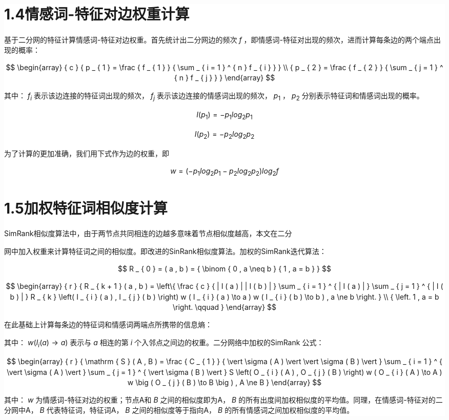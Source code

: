 # 1.4情感词-特征对边权重计算

基于二分网的特征计算情感词-特征对边权重。首先统计出二分网边的频次 $f$ ，即情感词-特征对出现的频次，进而计算每条边的两个端点出现的概率：

$$
\begin{array} { c } { p _ { 1 } = \frac { f _ { 1 } } { \sum _ { i = 1 } ^ { n } f _ { i } } } \\ { p _ { 2 } = \frac { f _ { 2 } } { \sum _ { j = 1 } ^ { n } f _ { j } } } \end{array}
$$

其中： $f _ { i }$ 表示该边连接的特征词出现的频次， $f _ { j }$ 表示该边连接的情感词出现的频次， $p _ { 1 }$ ， $p _ { 2 }$ 分别表示特征词和情感词出现的概率。

$$
I ( p _ { 1 } ) = - p _ { 1 } l o g _ { 2 } p _ { 1 }
$$

$$
I ( p _ { 2 } ) = - p _ { 2 } l o g _ { 2 } p _ { 2 }
$$

为了计算的更加准确，我们用下式作为边的权重，即

$$
w = ( - p _ { 1 } l o g _ { 2 } p _ { 1 } - p _ { 2 } l o g _ { 2 } p _ { 2 } ) l o g _ { 2 } f
$$

# 1.5加权特征词相似度计算

SimRank相似度算法中，由于两节点共同相连的边越多意味着节点相似度越高，本文在二分

网中加入权重来计算特征词之间的相似度。即改进的SinRank相似度算法。加权的SimRank迭代算法：

$$
R _ { 0 } = ( a , b ) = { \binom { 0 , a \neq b } { 1 , a = b } }
$$

$$
\begin{array} { r } { R _ { k + 1 } ( a , b ) = \left\{ \frac { c } { | I ( a ) | | I ( b ) | } \sum _ { i = 1 } ^ { | I ( a ) | } \sum _ { j = 1 } ^ { | I ( b ) | } R _ { k } \left( I _ { i } ( a ) , I _ { j } ( b ) \right) w ( I _ { i } ( a ) \to a ) w ( I _ { i } ( b ) \to b ) , a \ne b \right. } \\ { \left. 1 , a = b \right. \qquad } \end{array}
$$

在此基础上计算每条边的特征词和情感词两端点所携带的信息熵：

其中： $w ( I _ { i } ( a ) \to a )$ 表示与 $a$ 相连的第 $i$ 个入邻点之间边的权重。二分网络中加权的SimRank 公式：

$$
\begin{array} { r } { \mathrm { S } ( A , B ) = \frac { C _ { 1 } } { \vert \sigma ( A ) \vert \vert \sigma ( B ) \vert } \sum _ { i = 1 } ^ { \vert \sigma ( A ) \vert } \sum _ { j = 1 } ^ { \vert \sigma ( B ) \vert } S \left( O _ { i } ( A ) , O _ { j } ( B ) \right) w ( O _ { i } ( A ) \to A ) w \big ( O _ { j } ( B ) \to B \big ) , A \ne B } \end{array}
$$

其中： $w$ 为情感词-特征对边的权重；节点A和 $B$ 之间的相似度即为A， $B$ 的所有出度间加权相似度的平均值。同理，在情感词-特征对的二分网中A， $B$ 代表特征词，特征词A， $B$ 之间的相似度等于指向A， $B$ 的所有情感词之间加权相似度的平均值。
